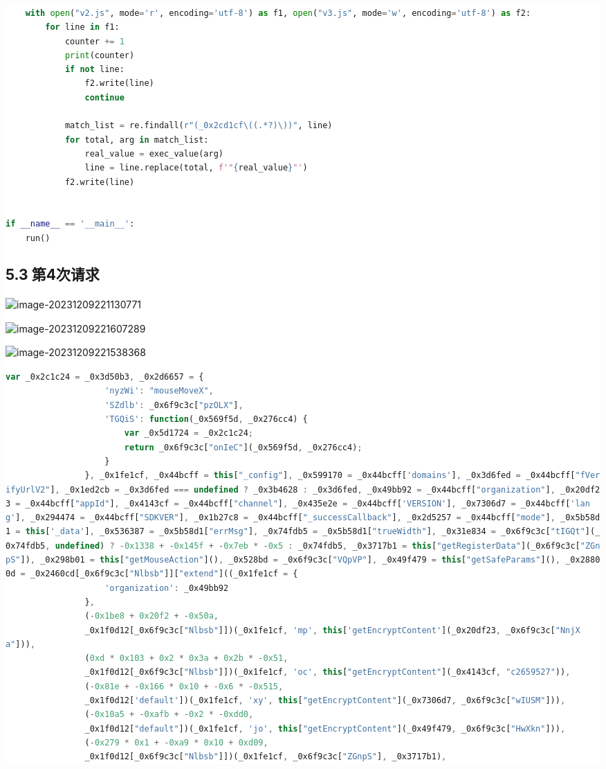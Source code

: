 ```python
    with open("v2.js", mode='r', encoding='utf-8') as f1, open("v3.js", mode='w', encoding='utf-8') as f2:
        for line in f1:
            counter += 1
            print(counter)
            if not line:
                f2.write(line)
                continue

            match_list = re.findall(r"(_0x2cd1cf\((.*?)\))", line)
            for total, arg in match_list:
                real_value = exec_value(arg)
                line = line.replace(total, f'"{real_value}"')
            f2.write(line)


if __name__ == '__main__':
    run()
```



## 5.3 第4次请求

![image-20231209221130771](../assets/image-20231209221130771.png)

![image-20231209221607289](../assets/image-20231209221607289.png)

![image-20231209221538368](../assets/image-20231209221538368.png)

```javascript
var _0x2c1c24 = _0x3d50b3, _0x2d6657 = {
                    'nyzWi': "mouseMoveX",
                    'SZdlb': _0x6f9c3c["pzOLX"],
                    'TGQiS': function(_0x569f5d, _0x276cc4) {
                        var _0x5d1724 = _0x2c1c24;
                        return _0x6f9c3c["onIeC"](_0x569f5d, _0x276cc4);
                    }
                }, _0x1fe1cf, _0x44bcff = this["_config"], _0x599170 = _0x44bcff['domains'], _0x3d6fed = _0x44bcff["fVerifyUrlV2"], _0x1ed2cb = _0x3d6fed === undefined ? _0x3b4628 : _0x3d6fed, _0x49bb92 = _0x44bcff["organization"], _0x20df23 = _0x44bcff["appId"], _0x4143cf = _0x44bcff["channel"], _0x435e2e = _0x44bcff['VERSION'], _0x7306d7 = _0x44bcff['lang'], _0x294474 = _0x44bcff["SDKVER"], _0x1b27c8 = _0x44bcff["_successCallback"], _0x2d5257 = _0x44bcff["mode"], _0x5b58d1 = this['_data'], _0x536387 = _0x5b58d1["errMsg"], _0x74fdb5 = _0x5b58d1["trueWidth"], _0x31e834 = _0x6f9c3c["tIGQt"](_0x74fdb5, undefined) ? -0x1338 + -0x145f + -0x7eb * -0x5 : _0x74fdb5, _0x3717b1 = this["getRegisterData"](_0x6f9c3c["ZGnpS"]), _0x298b01 = this["getMouseAction"](), _0x528bd = _0x6f9c3c["VQpVP"], _0x49f479 = this["getSafeParams"](), _0x28800d = _0x2460cd[_0x6f9c3c["Nlbsb"]]["extend"]((_0x1fe1cf = {
                    'organization': _0x49bb92
                },
                (-0x1be8 + 0x20f2 + -0x50a,
                _0x1f0d12[_0x6f9c3c["Nlbsb"]])(_0x1fe1cf, 'mp', this['getEncryptContent'](_0x20df23, _0x6f9c3c["NnjXa"])),
                (0xd * 0x103 + 0x2 * 0x3a + 0x2b * -0x51,
                _0x1f0d12[_0x6f9c3c["Nlbsb"]])(_0x1fe1cf, 'oc', this["getEncryptContent"](_0x4143cf, "c2659527")),
                (-0x81e + -0x166 * 0x10 + -0x6 * -0x515,
                _0x1f0d12['default'])(_0x1fe1cf, 'xy', this["getEncryptContent"](_0x7306d7, _0x6f9c3c["wIUSM"])),
                (-0x10a5 + -0xafb + -0x2 * -0xdd0,
                _0x1f0d12["default"])(_0x1fe1cf, 'jo', this["getEncryptContent"](_0x49f479, _0x6f9c3c["HwXkn"])),
                (-0x279 * 0x1 + -0xa9 * 0x10 + 0xd09,
                _0x1f0d12[_0x6f9c3c["Nlbsb"]])(_0x1fe1cf, _0x6f9c3c["ZGnpS"], _0x3717b1),
```